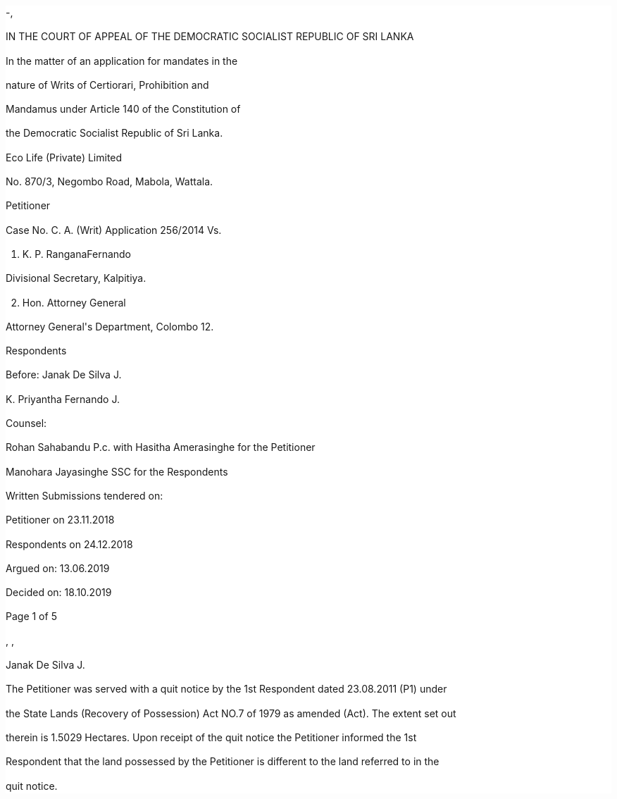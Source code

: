 -,

IN THE COURT OF APPEAL OF THE DEMOCRATIC SOCIALIST REPUBLIC OF SRI LANKA

In the matter of an application for mandates in the

nature of Writs of Certiorari, Prohibition and

Mandamus under Article 140 of the Constitution of

the Democratic Socialist Republic of Sri Lanka.

Eco Life (Private) Limited

No. 870/3, Negombo Road, Mabola, Wattala.

Petitioner

Case No. C. A. (Writ) Application 256/2014 Vs.

1. K. P. RanganaFernando

Divisional Secretary, Kalpitiya.

2. Hon. Attorney General

Attorney General's Department, Colombo 12.

Respondents

Before: Janak De Silva J.

K. Priyantha Fernando J.

Counsel:

Rohan Sahabandu P.c. with Hasitha Amerasinghe for the Petitioner

Manohara Jayasinghe SSC for the Respondents

Written Submissions tendered on:

Petitioner on 23.11.2018

Respondents on 24.12.2018

Argued on: 13.06.2019

Decided on: 18.10.2019

Page 1 of 5

, ,

Janak De Silva J.

The Petitioner was served with a quit notice by the 1st Respondent dated 23.08.2011 (P1) under

the State Lands (Recovery of Possession) Act NO.7 of 1979 as amended (Act). The extent set out

therein is 1.5029 Hectares. Upon receipt of the quit notice the Petitioner informed the 1st

Respondent that the land possessed by the Petitioner is different to the land referred to in the

quit notice.

